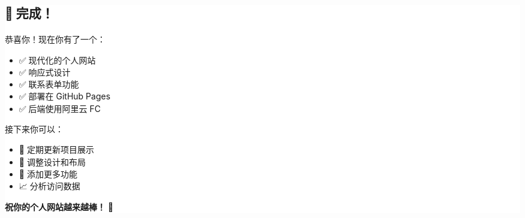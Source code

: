 ## 🎉 完成！

恭喜你！现在你有了一个：
- ✅ 现代化的个人网站
- ✅ 响应式设计
- ✅ 联系表单功能
- ✅ 部署在 GitHub Pages
- ✅ 后端使用阿里云 FC

接下来你可以：
- 📝 定期更新项目展示
- 🎨 调整设计和布局
- 📧 添加更多功能
- 📈 分析访问数据

**祝你的个人网站越来越棒！** 🌟 